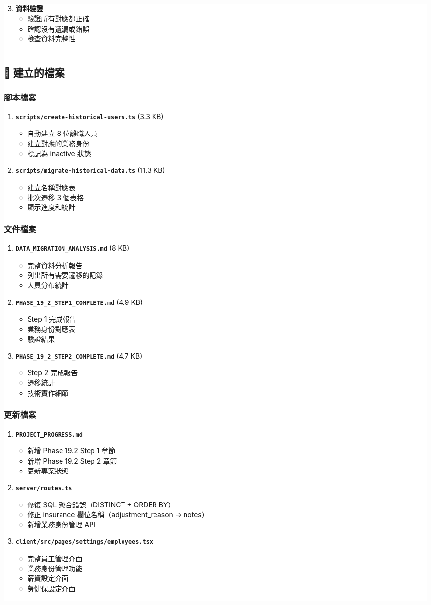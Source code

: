 3. **資料驗證**
   - 驗證所有對應都正確
   - 確認沒有遺漏或錯誤
   - 檢查資料完整性

---

## 📁 建立的檔案

### 腳本檔案
1. **`scripts/create-historical-users.ts`** (3.3 KB)
   - 自動建立 8 位離職人員
   - 建立對應的業務身份
   - 標記為 inactive 狀態

2. **`scripts/migrate-historical-data.ts`** (11.3 KB)
   - 建立名稱對應表
   - 批次遷移 3 個表格
   - 顯示進度和統計

### 文件檔案
1. **`DATA_MIGRATION_ANALYSIS.md`** (8 KB)
   - 完整資料分析報告
   - 列出所有需要遷移的記錄
   - 人員分布統計

2. **`PHASE_19_2_STEP1_COMPLETE.md`** (4.9 KB)
   - Step 1 完成報告
   - 業務身份對應表
   - 驗證結果

3. **`PHASE_19_2_STEP2_COMPLETE.md`** (4.7 KB)
   - Step 2 完成報告
   - 遷移統計
   - 技術實作細節

### 更新檔案
1. **`PROJECT_PROGRESS.md`**
   - 新增 Phase 19.2 Step 1 章節
   - 新增 Phase 19.2 Step 2 章節
   - 更新專案狀態

2. **`server/routes.ts`**
   - 修復 SQL 聚合錯誤（DISTINCT + ORDER BY）
   - 修正 insurance 欄位名稱（adjustment_reason → notes）
   - 新增業務身份管理 API

3. **`client/src/pages/settings/employees.tsx`**
   - 完整員工管理介面
   - 業務身份管理功能
   - 薪資設定介面
   - 勞健保設定介面

---